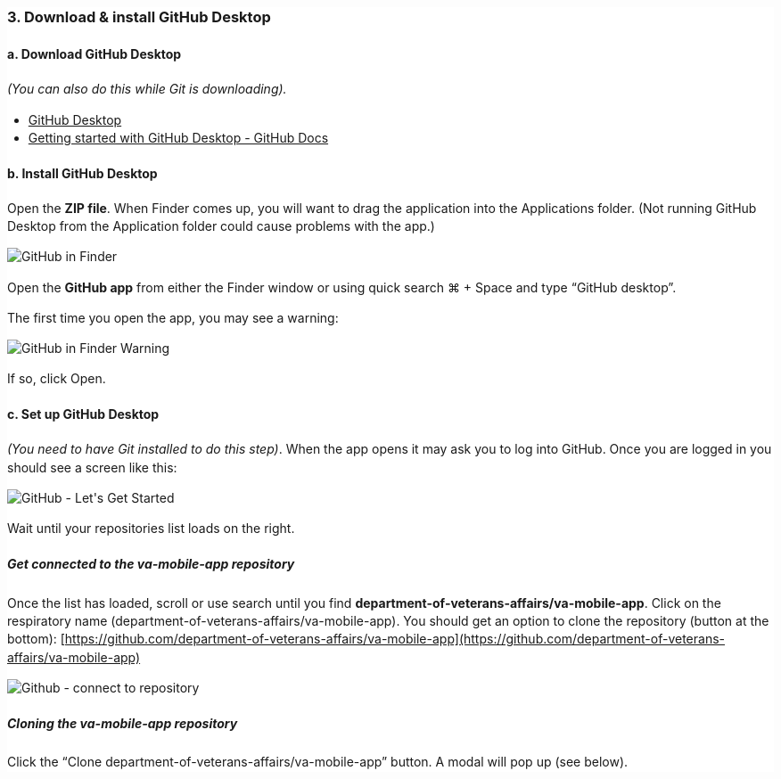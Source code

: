 


### 3. Download & install GitHub Desktop  

#### a. Download GitHub Desktop  
_(You can also do this while Git is downloading)._

* [GitHub Desktop](https://desktop.github.com/)
* [Getting started with GitHub Desktop - GitHub Docs](https://docs.github.com/en/desktop/installing-and-configuring-github-desktop/overview/getting-started-with-github-desktop)


#### b. Install GitHub Desktop

Open the **ZIP file**. When Finder comes up, you will want to drag the application into the Applications folder. (Not running GitHub Desktop from the Application folder could cause problems with the app.)

![GitHub in Finder](../../../static/img/updating-docsite/GitHubinFinder.png "GitHub in Finder")

Open the **GitHub app** from either the Finder window or using quick search ⌘ + Space and type “GitHub desktop”. 


The first time you open the app, you may see a warning:

![GitHub in Finder Warning](../../../static/img/updating-docsite/GitHubinFinderWarning.png "GitHub in Finder Warning")
 
If so, click Open.


#### c. Set up GitHub Desktop

_(You need to have Git installed to do this step)_. When the app opens it may ask you to log into GitHub. Once you are logged in you should see a screen like this:


![GitHub - Let's Get Started](../../../static/img/updating-docsite/GitHubGetStarted.png "GitHub - Let's Get Started")

Wait until your repositories list loads on the right. 



##### Get connected to the va-mobile-app repository

Once the list has loaded, scroll or use search until you find **department-of-veterans-affairs/va-mobile-app**. Click on the respiratory name (department-of-veterans-affairs/va-mobile-app). You should get an option to clone the repository (button at the bottom): 
[https://github.com/department-of-veterans-affairs/va-mobile-app](https://github.com/department-of-veterans-affairs/va-mobile-app)


![Github - connect to repository](../../../static/img/updating-docsite/Github-connect-to-repository.png "Github - connect to repository")


##### Cloning the va-mobile-app repository

Click the “Clone department-of-veterans-affairs/va-mobile-app” button. A modal will pop up (see below). 

